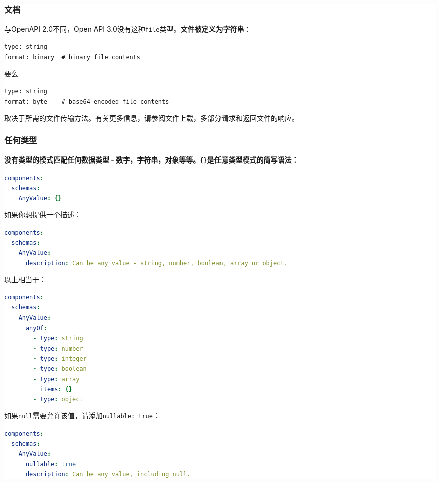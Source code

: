 ### 文档

与OpenAPI 2.0不同，Open API 3.0没有这种`file`类型。**文件被定义为字符串**：

```
type: string
format: binary  # binary file contents
```

要么

```
type: string
format: byte    # base64-encoded file contents
```

取决于所需的文件传输方法。有关更多信息，请参阅文件上载，多部分请求和返回文件的响应。

### 任何类型

**没有类型的模式匹配任何数据类型 - 数字，字符串，对象等等。`{}`是任意类型模式的简写语法：**

```yaml
components:
  schemas:
    AnyValue: {}
```

如果你想提供一个描述：

```yaml
components:
  schemas:
    AnyValue:
      description: Can be any value - string, number, boolean, array or object.
```

以上相当于：

```yaml
components:
  schemas:
    AnyValue:
      anyOf:
        - type: string
        - type: number
        - type: integer
        - type: boolean
        - type: array
          items: {}
        - type: object
```

如果`null`需要允许该值，请添加`nullable: true`：

```yaml
components:
  schemas:
    AnyValue:
      nullable: true
      description: Can be any value, including null.
```
